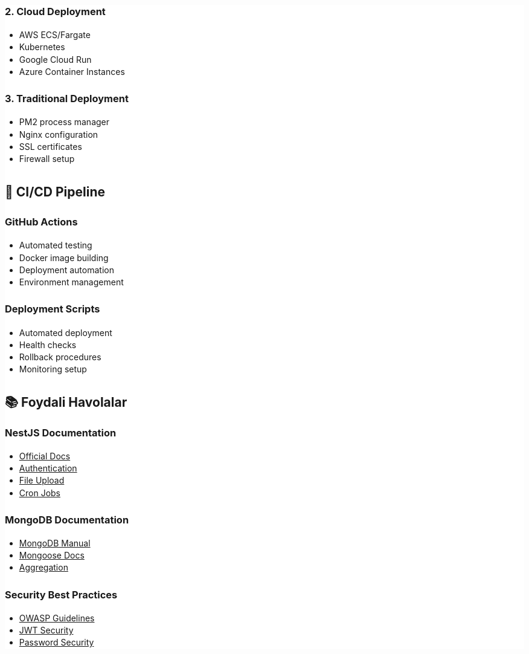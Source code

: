 ### 2. Cloud Deployment

- AWS ECS/Fargate
- Kubernetes
- Google Cloud Run
- Azure Container Instances

### 3. Traditional Deployment

- PM2 process manager
- Nginx configuration
- SSL certificates
- Firewall setup

## 🔄 CI/CD Pipeline

### GitHub Actions

- Automated testing
- Docker image building
- Deployment automation
- Environment management

### Deployment Scripts

- Automated deployment
- Health checks
- Rollback procedures
- Monitoring setup

## 📚 Foydali Havolalar

### NestJS Documentation

- [Official Docs](https://docs.nestjs.com/)
- [Authentication](https://docs.nestjs.com/security/authentication)
- [File Upload](https://docs.nestjs.com/techniques/file-upload)
- [Cron Jobs](https://docs.nestjs.com/techniques/task-scheduling)

### MongoDB Documentation

- [MongoDB Manual](https://docs.mongodb.com/manual/)
- [Mongoose Docs](https://mongoosejs.com/docs/)
- [Aggregation](https://docs.mongodb.com/manual/aggregation/)

### Security Best Practices

- [OWASP Guidelines](https://owasp.org/www-project-top-ten/)
- [JWT Security](https://jwt.io/introduction)
- [Password Security](https://owasp.org/www-project-cheat-sheets/)
